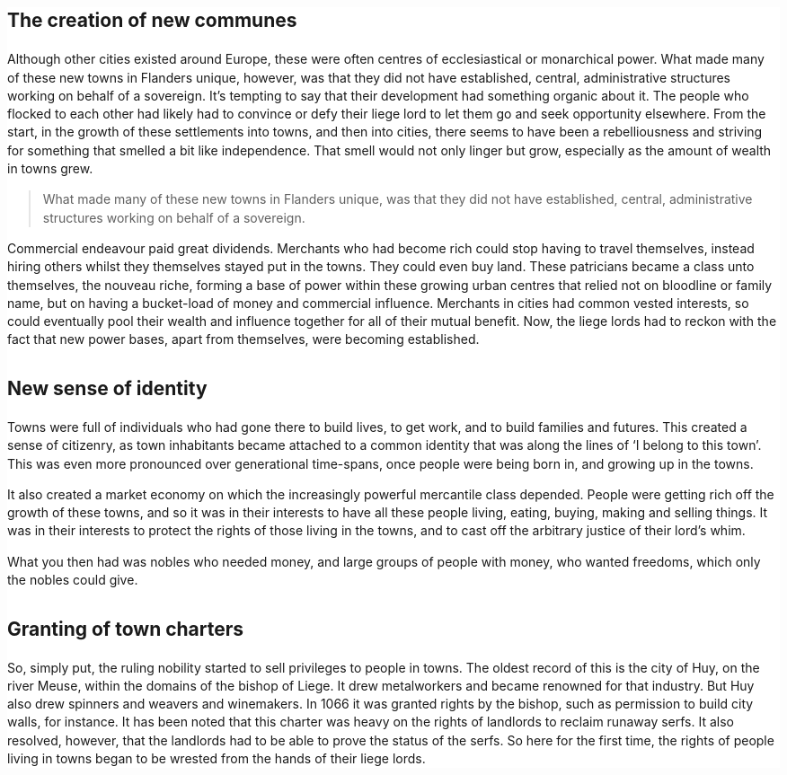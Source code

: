 ## The creation of new communes

Although other cities existed around Europe, these were often centres of ecclesiastical or monarchical power. What made many of these new towns in Flanders unique, however, was that they did not have established, central, administrative structures working on behalf of a sovereign. It’s tempting to say that their development had something organic about it. The people who flocked to each other had likely had to convince or defy their liege lord to let them go and seek opportunity elsewhere. From the start, in the growth of these settlements into towns, and then into cities, there seems to have been a rebelliousness and striving for something that smelled a bit like independence. That smell would not only linger but grow, especially as the amount of wealth in towns grew.

>What made many of these new towns in Flanders unique, was that they did not have established, central, administrative structures working on behalf of a sovereign.

Commercial endeavour paid great dividends. Merchants who had become rich could stop having to travel themselves, instead hiring others whilst they themselves stayed put in the towns. They could even buy land. These patricians became a class unto themselves, the nouveau riche, forming a base of power within these growing urban centres that relied not on bloodline or family name, but on having a bucket-load of money and commercial influence. Merchants in cities had common vested interests, so could eventually pool their wealth and influence together for all of their mutual benefit. Now, the liege lords had to reckon with the fact that new power bases, apart from themselves, were becoming established.

## New sense of identity

Towns were full of individuals who had gone there to build lives, to get work, and to build families and futures. This created a sense of citizenry, as town inhabitants became attached to a common identity that was along the lines of ‘I belong to this town’. This was even more pronounced over generational time-spans, once people were being born in, and growing up in the towns.

It also created a market economy on which the increasingly powerful mercantile class depended. People were getting rich off the growth of these towns, and so it was in their interests to have all these people living, eating, buying, making and selling things. It was in their interests to protect the rights of those living in the towns, and to cast off the arbitrary justice of their lord’s whim.

What you then had was nobles who needed money, and large groups of people with money, who wanted freedoms, which only the nobles could give.

## Granting of town charters

So, simply put, the ruling nobility started to sell privileges to people in towns. The oldest record of this is the city of Huy, on the river Meuse, within the domains of the bishop of Liege. It drew metalworkers and became renowned for that industry. But Huy also drew spinners and weavers and winemakers. In 1066 it was granted rights by the bishop, such as permission to build city walls, for instance. It has been noted that this charter was heavy on the rights of landlords to reclaim runaway serfs. It also resolved, however, that the landlords had to be able to prove the status of the serfs. So here for the first time, the rights of people living in towns began to be wrested from the hands of their liege lords.
